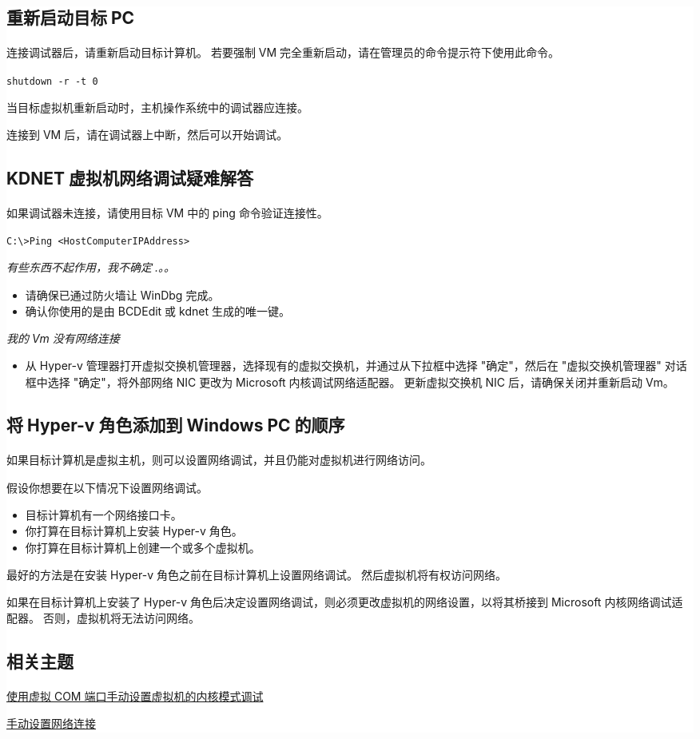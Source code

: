 

## <a name="span-idrestarting_targetspanspan-idrestarting_targetspanspan-idrestarting_targetspan-restarting-the-target-pc"></a><span id="Restarting_Target"></span><span id="restarting_target"></span><span id="RESTARTING_TARGET"></span> 重新启动目标 PC

连接调试器后，请重新启动目标计算机。 若要强制 VM 完全重新启动，请在管理员的命令提示符下使用此命令。

   ```console
   shutdown -r -t 0 
   ```

当目标虚拟机重新启动时，主机操作系统中的调试器应连接。 

连接到 VM 后，请在调试器上中断，然后可以开始调试。 


## <a name="troubleshooting-kdnet-virtual-machine-network-debugging"></a>KDNET 虚拟机网络调试疑难解答 

如果调试器未连接，请使用目标 VM 中的 ping 命令验证连接性。 

```console
C:\>Ping <HostComputerIPAddress> 
```

*有些东西不起作用，我不确定 .。。* 

- 请确保已通过防火墙让 WinDbg 完成。 
- 确认你使用的是由 BCDEdit 或 kdnet 生成的唯一键。


*我的 Vm 没有网络连接*  

- 从 Hyper-v 管理器打开虚拟交换机管理器，选择现有的虚拟交换机，并通过从下拉框中选择 "确定"，然后在 "虚拟交换机管理器" 对话框中选择 "确定"，将外部网络 NIC 更改为 Microsoft 内核调试网络适配器。  更新虚拟交换机 NIC 后，请确保关闭并重新启动 Vm。 



## <a name="sequence-to-add-hyper-v-role-to-a-windows-pc"></a>将 Hyper-v 角色添加到 Windows PC 的顺序

如果目标计算机是虚拟主机，则可以设置网络调试，并且仍能对虚拟机进行网络访问。

假设你想要在以下情况下设置网络调试。

-   目标计算机有一个网络接口卡。
-   你打算在目标计算机上安装 Hyper-v 角色。
-   你打算在目标计算机上创建一个或多个虚拟机。

最好的方法是在安装 Hyper-v 角色之前在目标计算机上设置网络调试。 然后虚拟机将有权访问网络。

如果在目标计算机上安装了 Hyper-v 角色后决定设置网络调试，则必须更改虚拟机的网络设置，以将其桥接到 Microsoft 内核网络调试适配器。 否则，虚拟机将无法访问网络。


## <a name="span-idrelated_topicsspanrelated-topics"></a><span id="related_topics"></span>相关主题

[使用虚拟 COM 端口手动设置虚拟机的内核模式调试](attaching-to-a-virtual-machine--kernel-mode-.md)

[手动设置网络连接](setting-up-a-network-debugging-connection.md)

 

 







